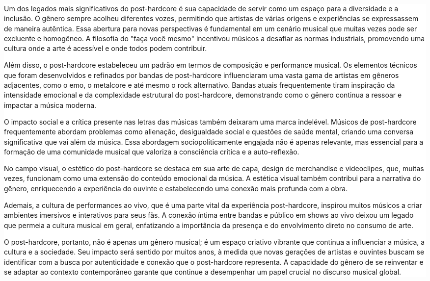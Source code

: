 Um dos legados mais significativos do post-hardcore é sua capacidade de servir como um espaço para a diversidade e a inclusão. O gênero sempre acolheu diferentes vozes, permitindo que artistas de várias origens e experiências se expressassem de maneira autêntica. Essa abertura para novas perspectivas é fundamental em um cenário musical que muitas vezes pode ser excluente e homogêneo. A filosofia do "faça você mesmo" incentivou músicos a desafiar as normas industriais, promovendo uma cultura onde a arte é acessível e onde todos podem contribuir.

Além disso, o post-hardcore estabeleceu um padrão em termos de composição e performance musical. Os elementos técnicos que foram desenvolvidos e refinados por bandas de post-hardcore influenciaram uma vasta gama de artistas em gêneros adjacentes, como o emo, o metalcore e até mesmo o rock alternativo. Bandas atuais frequentemente tiram inspiração da intensidade emocional e da complexidade estrutural do post-hardcore, demonstrando como o gênero continua a ressoar e impactar a música moderna.

O impacto social e a crítica presente nas letras das músicas também deixaram uma marca indelével. Músicos de post-hardcore frequentemente abordam problemas como alienação, desigualdade social e questões de saúde mental, criando uma conversa significativa que vai além da música. Essa abordagem sociopoliticamente engajada não é apenas relevante, mas essencial para a formação de uma comunidade musical que valoriza a consciência crítica e a auto-reflexão.

No campo visual, o estético do post-hardcore se destaca em sua arte de capa, design de merchandise e videoclipes, que, muitas vezes, funcionam como uma extensão do conteúdo emocional da música. A estética visual também contribui para a narrativa do gênero, enriquecendo a experiência do ouvinte e estabelecendo uma conexão mais profunda com a obra.

Ademais, a cultura de performances ao vivo, que é uma parte vital da experiência post-hardcore, inspirou muitos músicos a criar ambientes imersivos e interativos para seus fãs. A conexão íntima entre bandas e público em shows ao vivo deixou um legado que permeia a cultura musical em geral, enfatizando a importância da presença e do envolvimento direto no consumo de arte.

O post-hardcore, portanto, não é apenas um gênero musical; é um espaço criativo vibrante que continua a influenciar a música, a cultura e a sociedade. Seu impacto será sentido por muitos anos, à medida que novas gerações de artistas e ouvintes buscam se identificar com a busca por autenticidade e conexão que o post-hardcore representa. A capacidade do gênero de se reinventar e se adaptar ao contexto contemporâneo garante que continue a desempenhar um papel crucial no discurso musical global.
